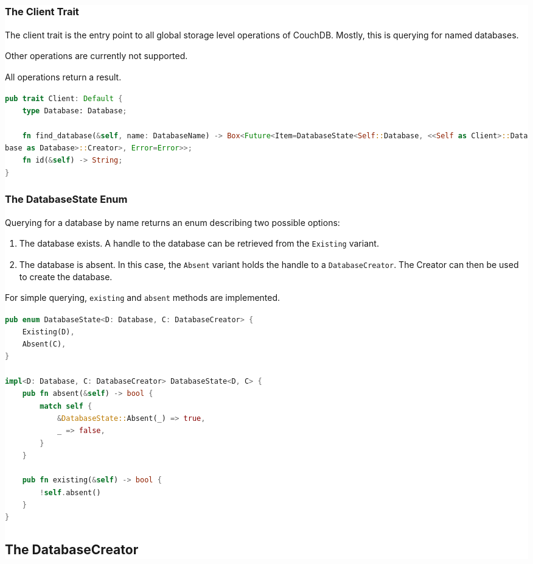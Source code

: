 ### The Client Trait

The client trait is the entry point to all global storage level operations
of
CouchDB. Mostly, this is querying for named databases.

Other operations are currently not supported.

All operations return a result.

```rust
pub trait Client: Default {
    type Database: Database;

    fn find_database(&self, name: DatabaseName) -> Box<Future<Item=DatabaseState<Self::Database, <<Self as Client>::Database as Database>::Creator>, Error=Error>>;
    fn id(&self) -> String;
}
```

### The DatabaseState Enum

Querying for a database by name returns an enum describing two possible
options:

1. The database exists. A handle to the database can be retrieved from the
`Existing` variant.

2. The database is absent. In this case, the `Absent` variant holds the
handle
to a `DatabaseCreator`. The Creator can then be used to create the database.

For simple querying, `existing` and `absent` methods are implemented.

```rust
pub enum DatabaseState<D: Database, C: DatabaseCreator> {
    Existing(D),
    Absent(C),
}

impl<D: Database, C: DatabaseCreator> DatabaseState<D, C> {
    pub fn absent(&self) -> bool {
        match self {
            &DatabaseState::Absent(_) => true,
            _ => false,
        }
    }

    pub fn existing(&self) -> bool {
        !self.absent()
    }
}
```

## The DatabaseCreator
